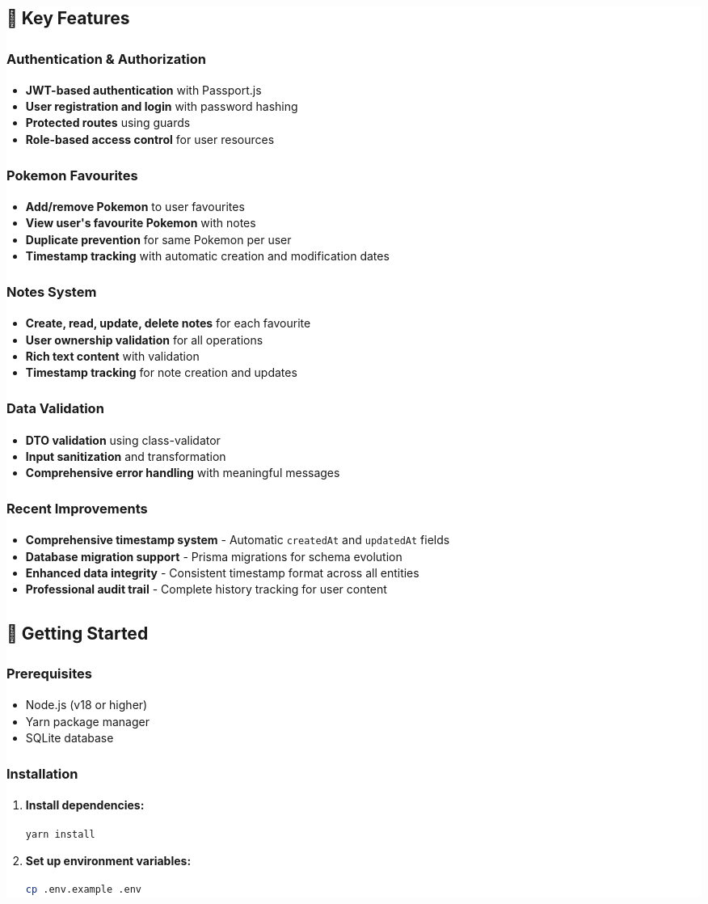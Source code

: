 ## 🎯 Key Features

### Authentication & Authorization
- **JWT-based authentication** with Passport.js
- **User registration and login** with password hashing
- **Protected routes** using guards
- **Role-based access control** for user resources

### Pokemon Favourites
- **Add/remove Pokemon** to user favourites
- **View user's favourite Pokemon** with notes
- **Duplicate prevention** for same Pokemon per user
- **Timestamp tracking** with automatic creation and modification dates

### Notes System
- **Create, read, update, delete notes** for each favourite
- **User ownership validation** for all operations
- **Rich text content** with validation
- **Timestamp tracking** for note creation and updates

### Data Validation
- **DTO validation** using class-validator
- **Input sanitization** and transformation
- **Comprehensive error handling** with meaningful messages

### Recent Improvements
- **Comprehensive timestamp system** - Automatic `createdAt` and `updatedAt` fields
- **Database migration support** - Prisma migrations for schema evolution
- **Enhanced data integrity** - Consistent timestamp format across all entities
- **Professional audit trail** - Complete history tracking for user content

## 🚀 Getting Started

### Prerequisites
- Node.js (v18 or higher)
- Yarn package manager
- SQLite database

### Installation

1. **Install dependencies:**
   ```bash
   yarn install
   ```

2. **Set up environment variables:**
   ```bash
   cp .env.example .env
   ```
   